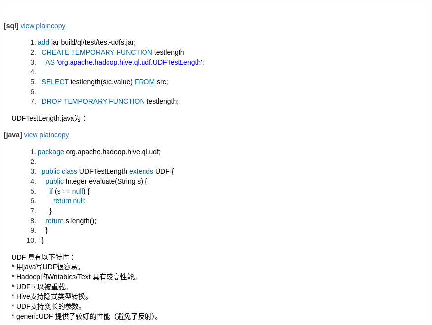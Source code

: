 <p style="color:#333333;font-family:Arial, sans-serif;line-height:20px;"> </p>
<div class="dp-highlighter bg_sql" style="color:#333333;font-family:Arial, sans-serif;line-height:20px;">
<div class="bar">
<div class="tools">
<strong>[sql]</strong> <a class="external-link" style="color:#326ca6;" title="view plain" href="http://blog.csdn.net/zhoudaxia/article/details/8855937" rel="nofollow">view plain</a><a class="external-link" style="color:#326ca6;" title="copy" href="http://blog.csdn.net/zhoudaxia/article/details/8855937" rel="nofollow">copy</a>
</div>
</div>
<ol class="dp-sql" style="margin-left:45px;"><li class="alt"><span style="color:#000000;"><span class="keyword" style="color:#006699;">add</span> jar build/ql/test/test-udfs.jar;  </span></li>
<li><span style="color:#000000;">  <span class="keyword" style="color:#006699;">CREATE</span> <span class="keyword" style="color:#006699;">TEMPORARY</span> <span class="keyword" style="color:#006699;">FUNCTION</span> testlength  </span></li>
<li class="alt"><span style="color:#000000;">    <span class="keyword" style="color:#006699;">AS</span> <span class="string" style="color:#0000FF;">'org.apache.hadoop.hive.ql.udf.UDFTestLength'</span>;   </span></li>
<li><span style="color:#000000;">  </span></li>
<li class="alt"><span style="color:#000000;">  <span class="keyword" style="color:#006699;">SELECT</span> testlength(src.value) <span class="keyword" style="color:#006699;">FROM</span> src;   </span></li>
<li><span style="color:#000000;">  </span></li>
<li class="alt"><span style="color:#000000;">  <span class="keyword" style="color:#006699;">DROP</span> <span class="keyword" style="color:#006699;">TEMPORARY</span> <span class="keyword" style="color:#006699;">FUNCTION</span> testlength;  </span></li>
</ol></div>
<p style="color:#333333;font-family:Arial, sans-serif;line-height:20px;"><span style="color:#000000;">    UDFTestLength.java为：</span></p>
<div class="dp-highlighter bg_java" style="color:#333333;font-family:Arial, sans-serif;line-height:20px;">
<div class="bar">
<div class="tools">
<strong>[java]</strong> <a class="external-link" style="color:#326ca6;" title="view plain" href="http://blog.csdn.net/zhoudaxia/article/details/8855937" rel="nofollow">view plain</a><a class="external-link" style="color:#326ca6;" title="copy" href="http://blog.csdn.net/zhoudaxia/article/details/8855937" rel="nofollow">copy</a>
</div>
</div>
<ol class="dp-j" style="margin-left:45px;"><li class="alt"><span style="color:#000000;"><span class="keyword" style="color:#006699;">package</span> org.apache.hadoop.hive.ql.udf;   </span></li>
<li><span style="color:#000000;">  </span></li>
<li class="alt"><span style="color:#000000;">  <span class="keyword" style="color:#006699;">public</span> <span class="keyword" style="color:#006699;">class</span> UDFTestLength <span class="keyword" style="color:#006699;">extends</span> UDF {  </span></li>
<li><span style="color:#000000;">    <span class="keyword" style="color:#006699;">public</span> Integer evaluate(String s) {  </span></li>
<li class="alt"><span style="color:#000000;">      <span class="keyword" style="color:#006699;">if</span> (s == <span class="keyword" style="color:#006699;">null</span>) {  </span></li>
<li><span style="color:#000000;">        <span class="keyword" style="color:#006699;">return</span> <span class="keyword" style="color:#006699;">null</span>;  </span></li>
<li class="alt"><span style="color:#000000;">      }  </span></li>
<li><span style="color:#000000;">    <span class="keyword" style="color:#006699;">return</span> s.length();  </span></li>
<li class="alt"><span style="color:#000000;">    }  </span></li>
<li><span style="color:#000000;">  }  </span></li>
</ol></div>
<p style="color:#333333;font-family:Arial, sans-serif;line-height:20px;"><span style="color:#000000;">    UDF 具有以下特性：</span><br><span style="color:#000000;">    * 用java写UDF很容易。</span><br><span style="color:#000000;">    * Hadoop的Writables/Text 具有较高性能。</span><br><span style="color:#000000;">    * UDF可以被重载。</span><br><span style="color:#000000;">    * Hive支持隐式类型转换。</span><br><span style="color:#000000;">    * UDF支持变长的参数。</span><br><span style="color:#000000;">    * genericUDF 提供了较好的性能（避免了反射）。</span></p>